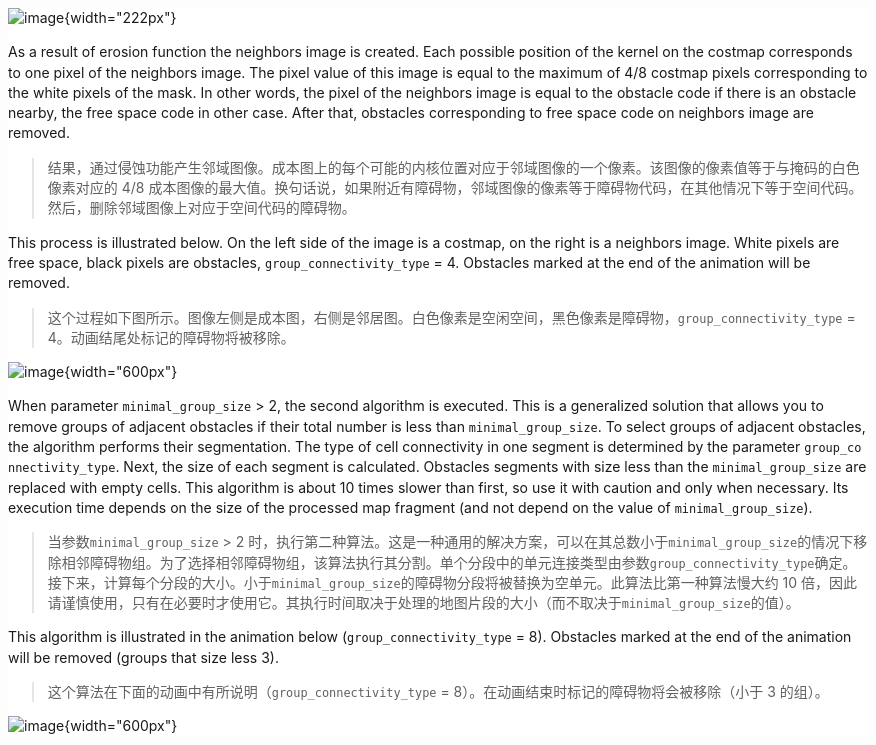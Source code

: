 ![image](images/Filtering_of_noise-induced_obstacles/3x3_kernels.png){width="222px"}

As a result of erosion function the neighbors image is created. Each possible position of the kernel on the costmap corresponds to one pixel of the neighbors image. The pixel value of this image is equal to the maximum of 4/8 costmap pixels corresponding to the white pixels of the mask. In other words, the pixel of the neighbors image is equal to the obstacle code if there is an obstacle nearby, the free space code in other case. After that, obstacles corresponding to free space code on neighbors image are removed.

> 结果，通过侵蚀功能产生邻域图像。成本图上的每个可能的内核位置对应于邻域图像的一个像素。该图像的像素值等于与掩码的白色像素对应的 4/8 成本图像的最大值。换句话说，如果附近有障碍物，邻域图像的像素等于障碍物代码，在其他情况下等于空间代码。然后，删除邻域图像上对应于空间代码的障碍物。

This process is illustrated below. On the left side of the image is a costmap, on the right is a neighbors image. White pixels are free space, black pixels are obstacles, `group_connectivity_type` = 4. Obstacles marked at the end of the animation will be removed.

> 这个过程如下图所示。图像左侧是成本图，右侧是邻居图。白色像素是空闲空间，黑色像素是障碍物，`group_connectivity_type` = 4。动画结尾处标记的障碍物将被移除。

![image](images/Filtering_of_noise-induced_obstacles/dilate.gif){width="600px"}

When parameter `minimal_group_size` \> 2, the second algorithm is executed. This is a generalized solution that allows you to remove groups of adjacent obstacles if their total number is less than `minimal_group_size`. To select groups of adjacent obstacles, the algorithm performs their segmentation. The type of cell connectivity in one segment is determined by the parameter `group_connectivity_type`. Next, the size of each segment is calculated. Obstacles segments with size less than the `minimal_group_size` are replaced with empty cells. This algorithm is about 10 times slower than first, so use it with caution and only when necessary. Its execution time depends on the size of the processed map fragment (and not depend on the value of `minimal_group_size`).

> 当参数`minimal_group_size` > 2 时，执行第二种算法。这是一种通用的解决方案，可以在其总数小于`minimal_group_size`的情况下移除相邻障碍物组。为了选择相邻障碍物组，该算法执行其分割。单个分段中的单元连接类型由参数`group_connectivity_type`确定。接下来，计算每个分段的大小。小于`minimal_group_size`的障碍物分段将被替换为空单元。此算法比第一种算法慢大约 10 倍，因此请谨慎使用，只有在必要时才使用它。其执行时间取决于处理的地图片段的大小（而不取决于`minimal_group_size`的值）。

This algorithm is illustrated in the animation below (`group_connectivity_type` = 8). Obstacles marked at the end of the animation will be removed (groups that size less 3).

> 这个算法在下面的动画中有所说明（`group_connectivity_type` = 8）。在动画结束时标记的障碍物将会被移除（小于 3 的组）。

![image](images/Filtering_of_noise-induced_obstacles/connected_components.gif){width="600px"}
